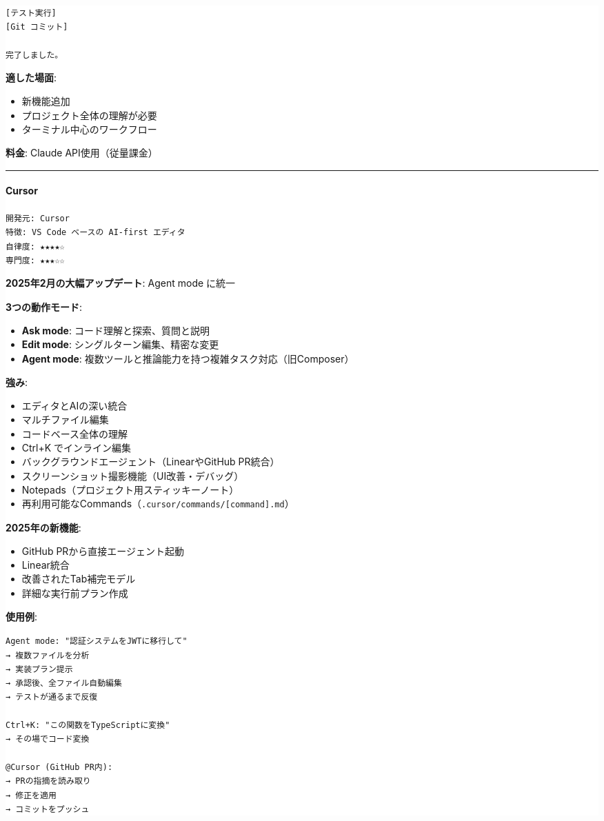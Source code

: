 ```bash
[テスト実行]
[Git コミット]

完了しました。
```

**適した場面**:
- 新機能追加
- プロジェクト全体の理解が必要
- ターミナル中心のワークフロー

**料金**: Claude API使用（従量課金）

---

#### Cursor
```
開発元: Cursor
特徴: VS Code ベースの AI-first エディタ
自律度: ★★★★☆
専門度: ★★★☆☆
```

**2025年2月の大幅アップデート**: Agent mode に統一

**3つの動作モード**:
- **Ask mode**: コード理解と探索、質問と説明
- **Edit mode**: シングルターン編集、精密な変更
- **Agent mode**: 複数ツールと推論能力を持つ複雑タスク対応（旧Composer）

**強み**:
- エディタとAIの深い統合
- マルチファイル編集
- コードベース全体の理解
- Ctrl+K でインライン編集
- バックグラウンドエージェント（LinearやGitHub PR統合）
- スクリーンショット撮影機能（UI改善・デバッグ）
- Notepads（プロジェクト用スティッキーノート）
- 再利用可能なCommands（`.cursor/commands/[command].md`）

**2025年の新機能**:
- GitHub PRから直接エージェント起動
- Linear統合
- 改善されたTab補完モデル
- 詳細な実行前プラン作成

**使用例**:
```
Agent mode: "認証システムをJWTに移行して"
→ 複数ファイルを分析
→ 実装プラン提示
→ 承認後、全ファイル自動編集
→ テストが通るまで反復

Ctrl+K: "この関数をTypeScriptに変換"
→ その場でコード変換

@Cursor (GitHub PR内):
→ PRの指摘を読み取り
→ 修正を適用
→ コミットをプッシュ
```
